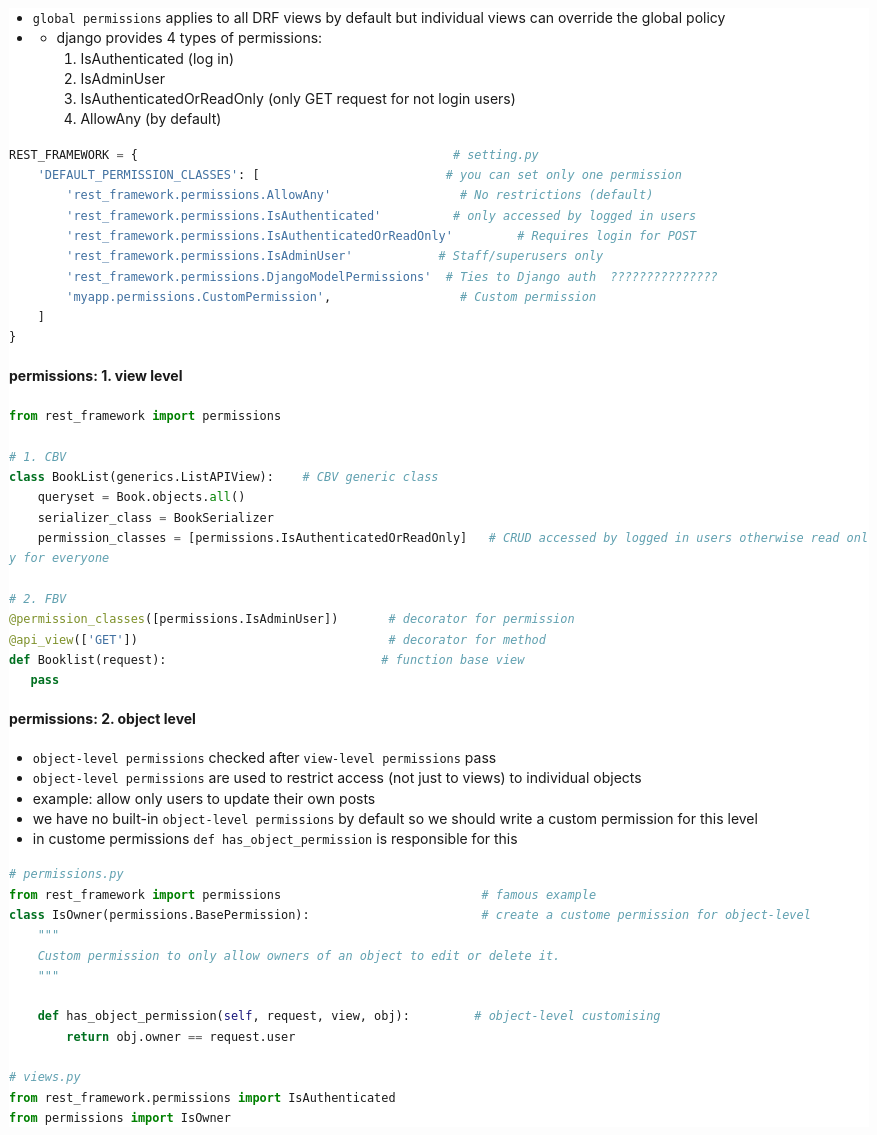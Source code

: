 + `global permissions` applies to all DRF views by default but individual views can override the global policy
+ + django provides 4 types of permissions: 
    1. IsAuthenticated (log in) 
    2. IsAdminUser 
    3. IsAuthenticatedOrReadOnly (only GET request for not login users)  
    4. AllowAny (by default)

```py
REST_FRAMEWORK = {                                            # setting.py
    'DEFAULT_PERMISSION_CLASSES': [                          # you can set only one permission
        'rest_framework.permissions.AllowAny'                  # No restrictions (default)
        'rest_framework.permissions.IsAuthenticated'          # only accessed by logged in users
        'rest_framework.permissions.IsAuthenticatedOrReadOnly'         # Requires login for POST
        'rest_framework.permissions.IsAdminUser'            # Staff/superusers only
        'rest_framework.permissions.DjangoModelPermissions'  # Ties to Django auth  ???????????????
        'myapp.permissions.CustomPermission',                  # Custom permission   
    ]
}
```

#### permissions: 1. view level

```py
from rest_framework import permissions

# 1. CBV
class BookList(generics.ListAPIView):    # CBV generic class
    queryset = Book.objects.all()
    serializer_class = BookSerializer
    permission_classes = [permissions.IsAuthenticatedOrReadOnly]   # CRUD accessed by logged in users otherwise read only for everyone

# 2. FBV
@permission_classes([permissions.IsAdminUser])       # decorator for permission
@api_view(['GET'])                                   # decorator for method
def Booklist(request):                              # function base view
   pass 
```

#### permissions: 2. object level

+ `object-level permissions` checked after `view-level permissions` pass
+ `object-level permissions` are used to restrict access (not just to views) to individual objects
+ example:  allow only users to update their own posts
+ we have no built-in `object-level permissions` by default so we should write a custom permission for this level
+ in custome permissions `def has_object_permission` is responsible for this

```py
# permissions.py
from rest_framework import permissions                            # famous example
class IsOwner(permissions.BasePermission):                        # create a custome permission for object-level
    """
    Custom permission to only allow owners of an object to edit or delete it.
    """

    def has_object_permission(self, request, view, obj):         # object-level customising
        return obj.owner == request.user

# views.py
from rest_framework.permissions import IsAuthenticated
from permissions import IsOwner

```